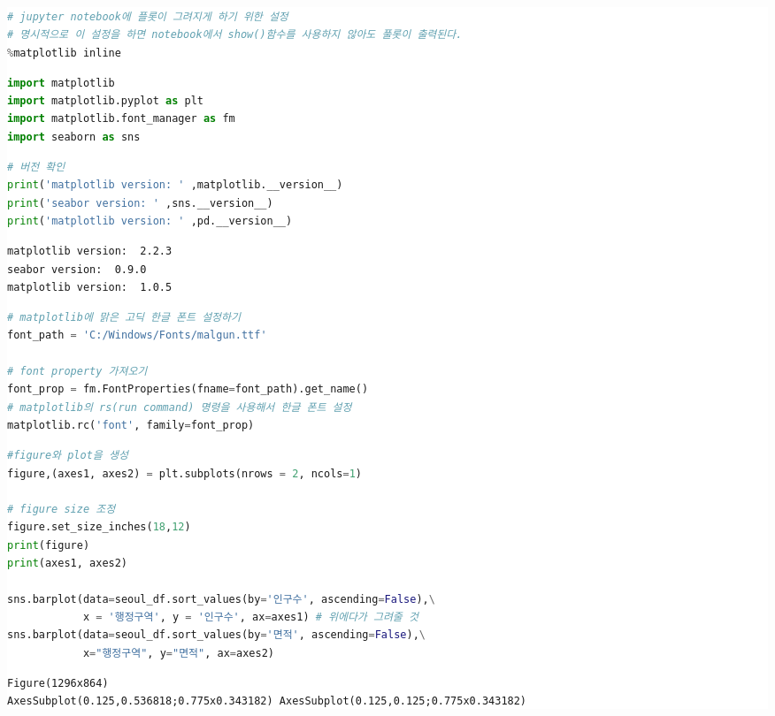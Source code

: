 


```python
# jupyter notebook에 플롯이 그려지게 하기 위한 설정
# 명시적으로 이 설정을 하면 notebook에서 show()함수를 사용하지 않아도 풀롯이 출력된다.
%matplotlib inline
```


```python
import matplotlib
import matplotlib.pyplot as plt
import matplotlib.font_manager as fm
import seaborn as sns
```


```python
# 버전 확인
print('matplotlib version: ' ,matplotlib.__version__)
print('seabor version: ' ,sns.__version__)
print('matplotlib version: ' ,pd.__version__)
```

    matplotlib version:  2.2.3
    seabor version:  0.9.0
    matplotlib version:  1.0.5
    


```python
# matplotlib에 맑은 고딕 한글 폰트 설정하기
font_path = 'C:/Windows/Fonts/malgun.ttf'

# font property 가져오기
font_prop = fm.FontProperties(fname=font_path).get_name()
# matplotlib의 rs(run command) 명령을 사용해서 한글 폰트 설정
matplotlib.rc('font', family=font_prop)
```


```python
#figure와 plot을 생성
figure,(axes1, axes2) = plt.subplots(nrows = 2, ncols=1)

# figure size 조정
figure.set_size_inches(18,12)
print(figure)
print(axes1, axes2)

sns.barplot(data=seoul_df.sort_values(by='인구수', ascending=False),\
            x = '행정구역', y = '인구수', ax=axes1) # 위에다가 그려줄 것
sns.barplot(data=seoul_df.sort_values(by='면적', ascending=False),\
            x="행정구역", y="면적", ax=axes2)
```

    Figure(1296x864)
    AxesSubplot(0.125,0.536818;0.775x0.343182) AxesSubplot(0.125,0.125;0.775x0.343182)
    